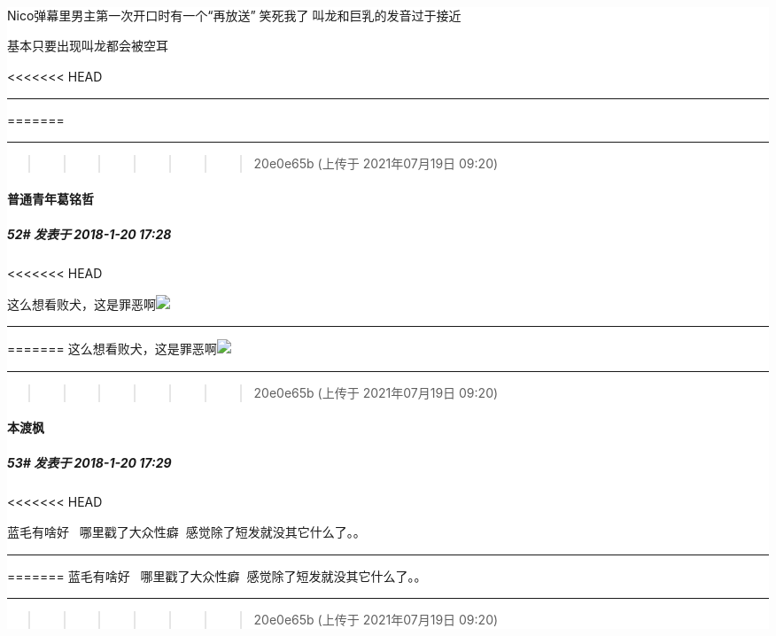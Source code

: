 Nico弹幕里男主第一次开口时有一个“再放送” 笑死我了</blockquote>
叫龙和巨乳的发音过于接近


基本只要出现叫龙都会被空耳


<<<<<<< HEAD





*****
=======
*****
>>>>>>> 20e0e65b (上传于 2021年07月19日 09:20)

####  普通青年葛铭哲  
##### 52#       发表于 2018-1-20 17:28


<<<<<<< HEAD


这么想看败犬，这是罪恶啊<img src="https://static.saraba1st.com/image/smiley/carton2017/018.gif" referrerpolicy="no-referrer">







*****
=======
这么想看败犬，这是罪恶啊<img src="https://static.saraba1st.com/image/smiley/carton2017/018.gif" referrerpolicy="no-referrer">


*****
>>>>>>> 20e0e65b (上传于 2021年07月19日 09:20)

####  本渡枫  
##### 53#       发表于 2018-1-20 17:29


<<<<<<< HEAD


蓝毛有啥好   哪里戳了大众性癖  感觉除了短发就没其它什么了。。







*****
=======
蓝毛有啥好   哪里戳了大众性癖  感觉除了短发就没其它什么了。。


*****
>>>>>>> 20e0e65b (上传于 2021年07月19日 09:20)
